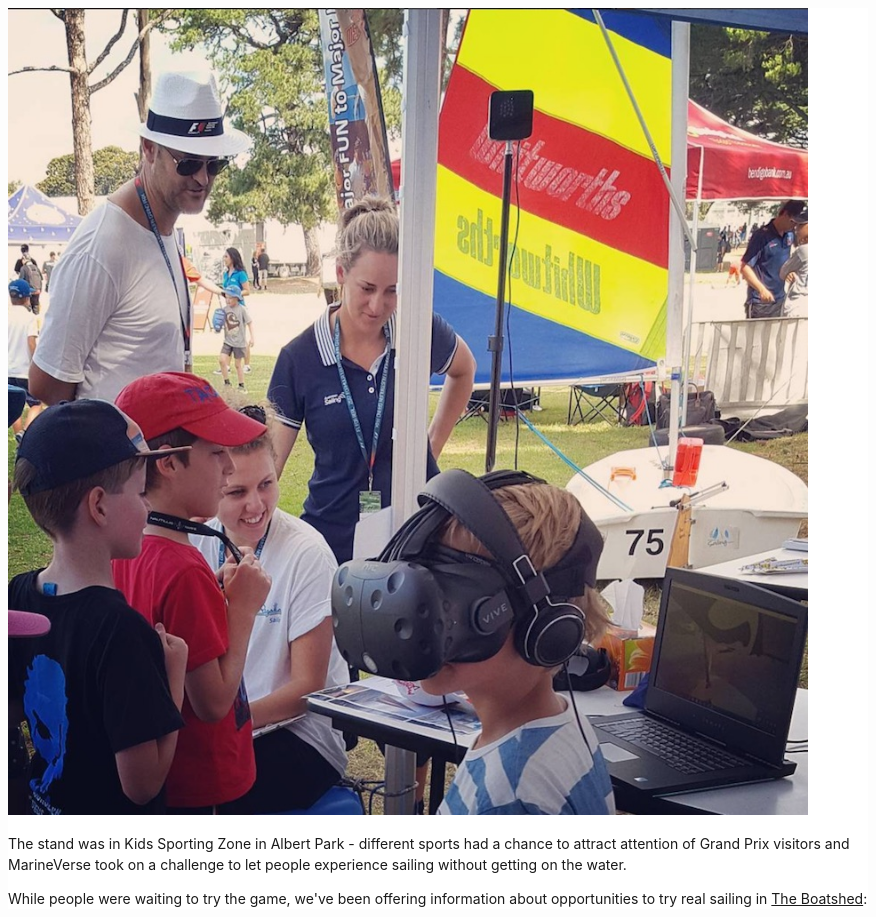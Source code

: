 

<img src="/assets/gp/3.jpg" style="max-width: 800px; width: 100%"/>

The stand was in Kids Sporting Zone in Albert Park - different sports had a chance to attract attention of Grand Prix visitors and MarineVerse took on a challenge to let people experience sailing without getting on the water.

While people were waiting to try the game, we've been offering information about opportunities to try real sailing in [The Boatshed](https://theboatshed.net.au/):
